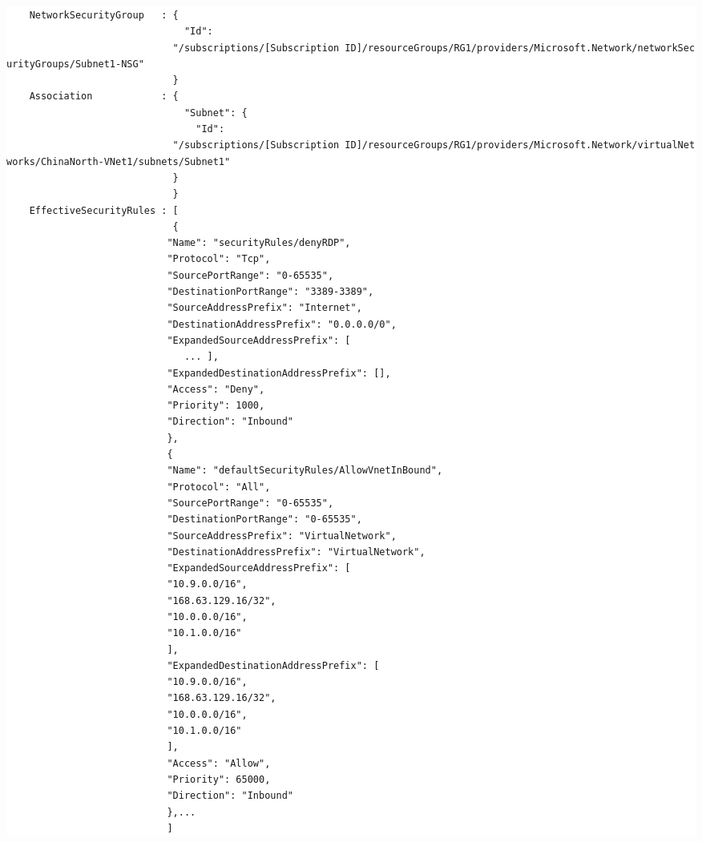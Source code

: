         NetworkSecurityGroup   : {
                                   "Id": 
                                 "/subscriptions/[Subscription ID]/resourceGroups/RG1/providers/Microsoft.Network/networkSecurityGroups/Subnet1-NSG"
                                 }
        Association            : {
                                   "Subnet": {
                                     "Id": 
                                 "/subscriptions/[Subscription ID]/resourceGroups/RG1/providers/Microsoft.Network/virtualNetworks/ChinaNorth-VNet1/subnets/Subnet1"
                                 }
                                 }
        EffectiveSecurityRules : [
                                 {
                                "Name": "securityRules/denyRDP",
                                "Protocol": "Tcp",
                                "SourcePortRange": "0-65535",
                                "DestinationPortRange": "3389-3389",
                                "SourceAddressPrefix": "Internet",
                                "DestinationAddressPrefix": "0.0.0.0/0",
                                "ExpandedSourceAddressPrefix": [
                                   ... ],
                                "ExpandedDestinationAddressPrefix": [],
                                "Access": "Deny",
                                "Priority": 1000,
                                "Direction": "Inbound"
                                },
                                {
                                "Name": "defaultSecurityRules/AllowVnetInBound",
                                "Protocol": "All",
                                "SourcePortRange": "0-65535",
                                "DestinationPortRange": "0-65535",
                                "SourceAddressPrefix": "VirtualNetwork",
                                "DestinationAddressPrefix": "VirtualNetwork",
                                "ExpandedSourceAddressPrefix": [
                                "10.9.0.0/16",
                                "168.63.129.16/32",
                                "10.0.0.0/16",
                                "10.1.0.0/16"
                                ],
                                "ExpandedDestinationAddressPrefix": [
                                "10.9.0.0/16",
                                "168.63.129.16/32",
                                "10.0.0.0/16",
                                "10.1.0.0/16"
                                ],
                                "Access": "Allow",
                                "Priority": 65000,
                                "Direction": "Inbound"
                                },...
                                ]
